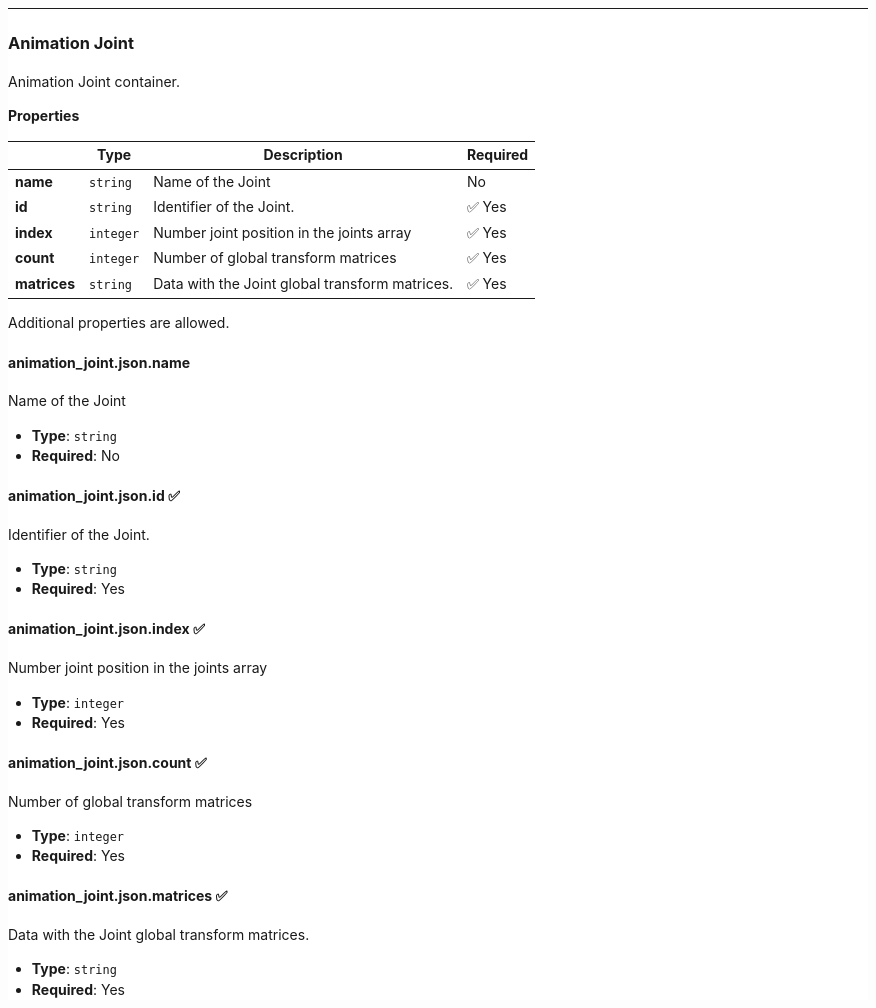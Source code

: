 
---------------------------------------
<a name="reference-animation.joint.schema-json"></a>
### Animation Joint

Animation Joint container.

**Properties**

|   |Type|Description|Required|
|---|----|-----------|--------|
|**name**|`string`|Name of the Joint|No|
|**id**|`string`|Identifier of the Joint.| :white_check_mark: Yes|
|**index**|`integer`|Number joint position in the joints array| :white_check_mark: Yes|
|**count**|`integer`|Number of global transform matrices| :white_check_mark: Yes|
|**matrices**|`string`|Data with the Joint global transform matrices.| :white_check_mark: Yes|

Additional properties are allowed.

#### animation_joint.json.name

Name of the Joint

* **Type**: `string`
* **Required**: No

#### animation_joint.json.id :white_check_mark: 

Identifier of the Joint.

* **Type**: `string`
* **Required**: Yes

#### animation_joint.json.index :white_check_mark: 

Number joint position in the joints array

* **Type**: `integer`
* **Required**: Yes

#### animation_joint.json.count :white_check_mark: 

Number of global transform matrices

* **Type**: `integer`
* **Required**: Yes

#### animation_joint.json.matrices :white_check_mark: 

Data with the Joint global transform matrices.

* **Type**: `string`
* **Required**: Yes
